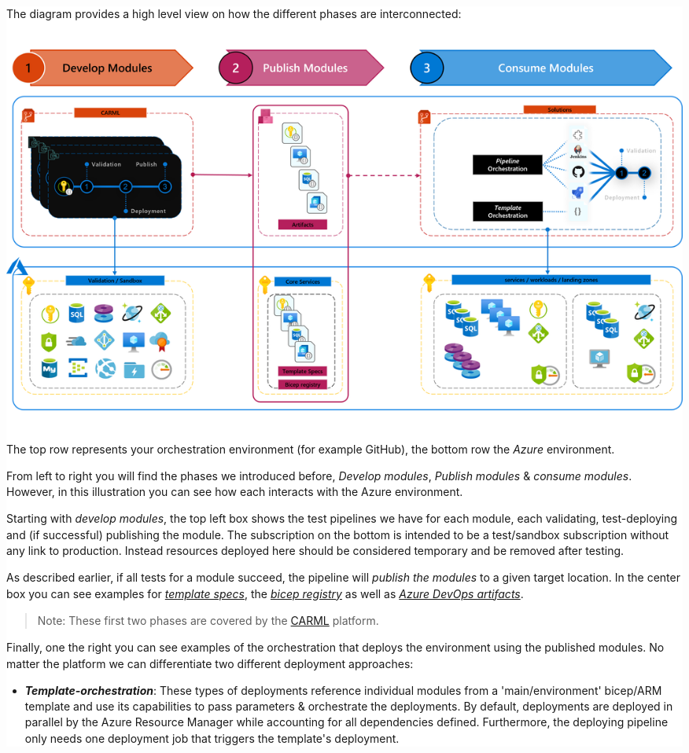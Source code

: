 The diagram provides a high level view on how the different phases are interconnected:

<img src="media/completeFlow.png" alt="Complete deployment flow" height="500">

The top row represents your orchestration environment (for example GitHub), the bottom row the _Azure_ environment.

From left to right you will find the phases we introduced before, _Develop modules_, _Publish modules_ & _consume modules_. However, in this illustration you can see how each interacts with the Azure environment.

Starting with _develop modules_, the top left box shows the test pipelines we have for each module, each validating, test-deploying and (if successful) publishing the module. The subscription on the bottom is intended to be a test/sandbox subscription without any link to production. Instead resources deployed here should be considered temporary and be removed after testing.

As described earlier, if all tests for a module succeed, the pipeline will _publish the modules_ to a given target location. In the center box you can see examples for _[template specs](https://docs.microsoft.com/en-us/azure/azure-resource-manager/templates/template-specs?tabs=azure-powershell)_, the _[bicep registry](https://docs.microsoft.com/en-gb/azure/azure-resource-manager/bicep/private-module-registry)_ as well as _[Azure DevOps artifacts](https://docs.microsoft.com/en-us/azure/devops/artifacts/concepts/feeds?view=azure-devops)_.

> Note: These first two phases are covered by the [CARML](#where-does-this-platform-fit-in) platform.

Finally, one the right you can see examples of the orchestration that deploys the environment using the published modules.
No matter the platform we can differentiate two different deployment approaches:
 - **_Template-orchestration_**: These types of deployments reference individual modules from a 'main/environment' bicep/ARM template and use its capabilities to pass parameters & orchestrate the deployments. By default, deployments are deployed in parallel by the Azure Resource Manager while accounting for all dependencies defined. Furthermore, the deploying pipeline only needs one deployment job that triggers the template's deployment.
